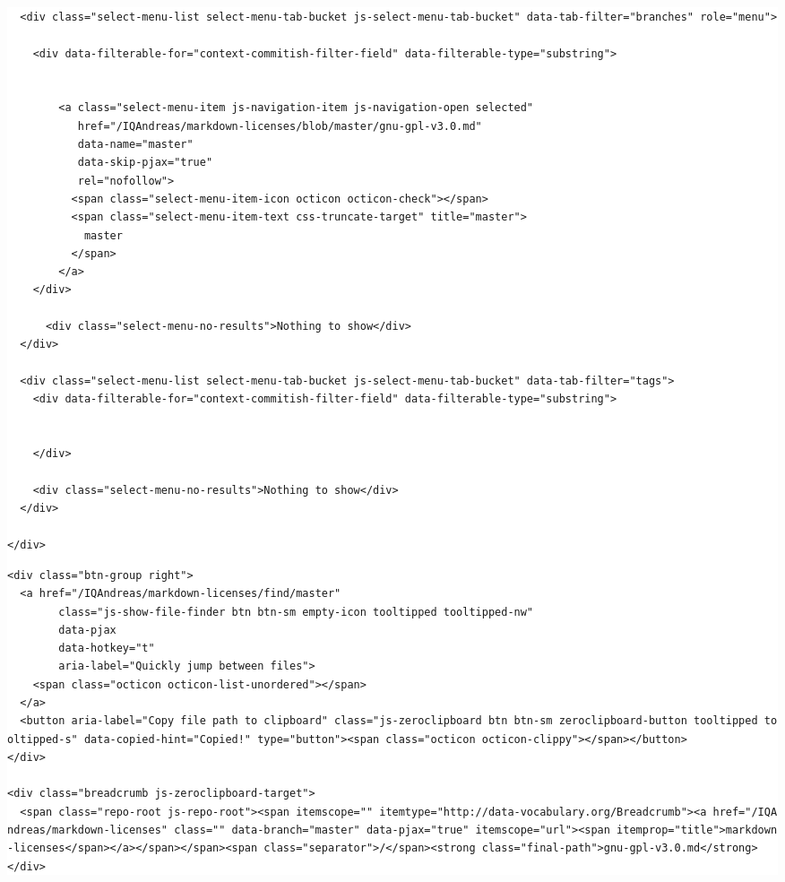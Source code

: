       <div class="select-menu-list select-menu-tab-bucket js-select-menu-tab-bucket" data-tab-filter="branches" role="menu">

        <div data-filterable-for="context-commitish-filter-field" data-filterable-type="substring">


            <a class="select-menu-item js-navigation-item js-navigation-open selected"
               href="/IQAndreas/markdown-licenses/blob/master/gnu-gpl-v3.0.md"
               data-name="master"
               data-skip-pjax="true"
               rel="nofollow">
              <span class="select-menu-item-icon octicon octicon-check"></span>
              <span class="select-menu-item-text css-truncate-target" title="master">
                master
              </span>
            </a>
        </div>

          <div class="select-menu-no-results">Nothing to show</div>
      </div>

      <div class="select-menu-list select-menu-tab-bucket js-select-menu-tab-bucket" data-tab-filter="tags">
        <div data-filterable-for="context-commitish-filter-field" data-filterable-type="substring">


        </div>

        <div class="select-menu-no-results">Nothing to show</div>
      </div>

    </div>
  </div>
</div>

    <div class="btn-group right">
      <a href="/IQAndreas/markdown-licenses/find/master"
            class="js-show-file-finder btn btn-sm empty-icon tooltipped tooltipped-nw"
            data-pjax
            data-hotkey="t"
            aria-label="Quickly jump between files">
        <span class="octicon octicon-list-unordered"></span>
      </a>
      <button aria-label="Copy file path to clipboard" class="js-zeroclipboard btn btn-sm zeroclipboard-button tooltipped tooltipped-s" data-copied-hint="Copied!" type="button"><span class="octicon octicon-clippy"></span></button>
    </div>

    <div class="breadcrumb js-zeroclipboard-target">
      <span class="repo-root js-repo-root"><span itemscope="" itemtype="http://data-vocabulary.org/Breadcrumb"><a href="/IQAndreas/markdown-licenses" class="" data-branch="master" data-pjax="true" itemscope="url"><span itemprop="title">markdown-licenses</span></a></span></span><span class="separator">/</span><strong class="final-path">gnu-gpl-v3.0.md</strong>
    </div>
  </div>
